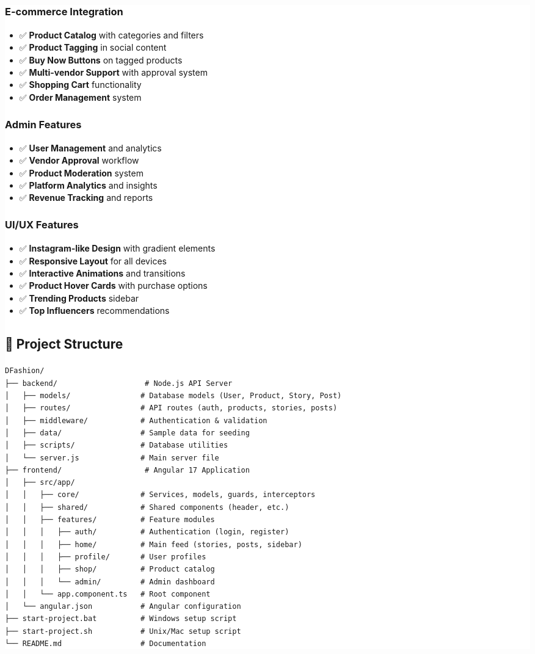 ### E-commerce Integration
- ✅ **Product Catalog** with categories and filters
- ✅ **Product Tagging** in social content
- ✅ **Buy Now Buttons** on tagged products
- ✅ **Multi-vendor Support** with approval system
- ✅ **Shopping Cart** functionality
- ✅ **Order Management** system

### Admin Features
- ✅ **User Management** and analytics
- ✅ **Vendor Approval** workflow
- ✅ **Product Moderation** system
- ✅ **Platform Analytics** and insights
- ✅ **Revenue Tracking** and reports

### UI/UX Features
- ✅ **Instagram-like Design** with gradient elements
- ✅ **Responsive Layout** for all devices
- ✅ **Interactive Animations** and transitions
- ✅ **Product Hover Cards** with purchase options
- ✅ **Trending Products** sidebar
- ✅ **Top Influencers** recommendations

## 📁 Project Structure

```
DFashion/
├── backend/                    # Node.js API Server
│   ├── models/                # Database models (User, Product, Story, Post)
│   ├── routes/                # API routes (auth, products, stories, posts)
│   ├── middleware/            # Authentication & validation
│   ├── data/                  # Sample data for seeding
│   ├── scripts/               # Database utilities
│   └── server.js              # Main server file
├── frontend/                   # Angular 17 Application
│   ├── src/app/
│   │   ├── core/              # Services, models, guards, interceptors
│   │   ├── shared/            # Shared components (header, etc.)
│   │   ├── features/          # Feature modules
│   │   │   ├── auth/          # Authentication (login, register)
│   │   │   ├── home/          # Main feed (stories, posts, sidebar)
│   │   │   ├── profile/       # User profiles
│   │   │   ├── shop/          # Product catalog
│   │   │   └── admin/         # Admin dashboard
│   │   └── app.component.ts   # Root component
│   └── angular.json           # Angular configuration
├── start-project.bat          # Windows setup script
├── start-project.sh           # Unix/Mac setup script
└── README.md                  # Documentation
```
